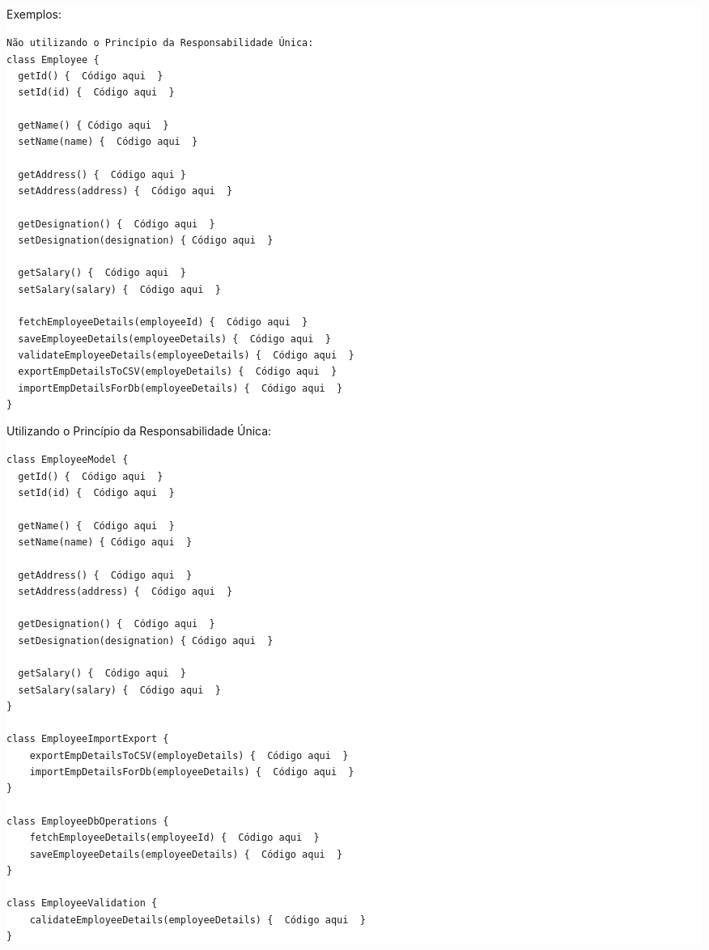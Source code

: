 Exemplos:
```
Não utilizando o Princípio da Responsabilidade Única:
class Employee {
  getId() {  Código aqui  }
  setId(id) {  Código aqui  }
  
  getName() { Código aqui  }
  setName(name) {  Código aqui  }

  getAddress() {  Código aqui }
  setAddress(address) {  Código aqui  }  
  
  getDesignation() {  Código aqui  }
  setDesignation(designation) { Código aqui  } 
  
  getSalary() {  Código aqui  }
  setSalary(salary) {  Código aqui  }

  fetchEmployeeDetails(employeeId) {  Código aqui  }  
  saveEmployeeDetails(employeeDetails) {  Código aqui  }  
  validateEmployeeDetails(employeeDetails) {  Código aqui  }  
  exportEmpDetailsToCSV(employeDetails) {  Código aqui  }  
  importEmpDetailsForDb(employeeDetails) {  Código aqui  }
}
```
Utilizando o Princípio da Responsabilidade Única:
```
class EmployeeModel {
  getId() {  Código aqui  }
  setId(id) {  Código aqui  } 
  
  getName() {  Código aqui  }
  setName(name) { Código aqui  }

  getAddress() {  Código aqui  }
  setAddress(address) {  Código aqui  }  
  
  getDesignation() {  Código aqui  }
  setDesignation(designation) { Código aqui  } 
  
  getSalary() {  Código aqui  }
  setSalary(salary) {  Código aqui  }
}

class EmployeeImportExport {  
    exportEmpDetailsToCSV(employeDetails) {  Código aqui  }  
    importEmpDetailsForDb(employeeDetails) {  Código aqui  }  
}

class EmployeeDbOperations {  
    fetchEmployeeDetails(employeeId) {  Código aqui  }  
    saveEmployeeDetails(employeeDetails) {  Código aqui  }  
} 

class EmployeeValidation {  
    calidateEmployeeDetails(employeeDetails) {  Código aqui  }  
} 
```
